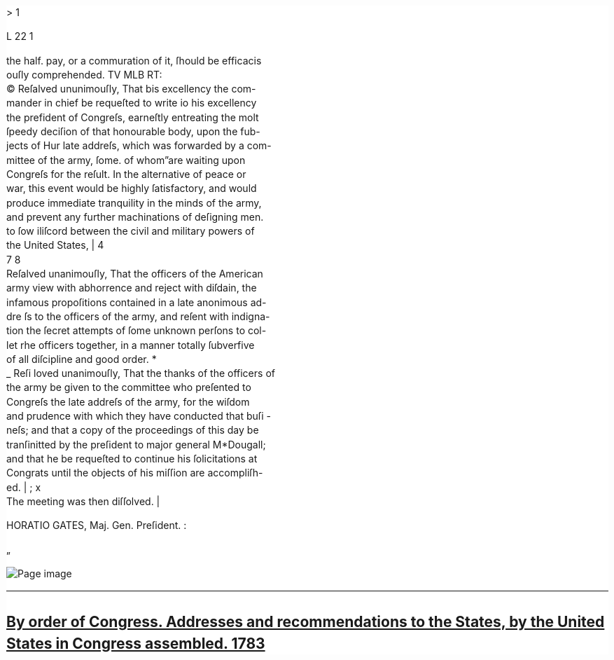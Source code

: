   
&gt; 1  
  
L 22 1  
  
the half. pay, or a commuration of it, ſhould be efficacis  
ouſly comprehended. TV MLB RT:  
© Reſalved ununimouſly, That bis excellency the com-  
mander in chief be requeſted to write io his excellency  
the prefident of Congreſs, earneſtly entreating the molt  
ſpeedy deciſion of that honourable body, upon the fub-  
jects of Hur late addreſs, which was forwarded by a com-  
mittee of the army, ſome. of whom”are waiting upon  
Congreſs for the reſult. In the alternative of peace or  
war, this event would be highly ſatisfactory, and would  
produce immediate tranquility in the minds of the army,  
and prevent any further machinations of deſigning men.  
to ſow iliſcord between the civil and military powers of  
the United States, | 4  
7 8  
Reſalved unanimouſly, That the officers of the American  
army view with abhorrence and reject with diſdain, the  
infamous propoſitions contained in a late anonimous ad-  
dre ſs to the officers of the army, and reſent with indigna-  
tion the ſecret attempts of ſome unknown perſons to col-  
let rhe officers together, in a manner totally ſubverfive  
of all diſcipline and good order. *  
_  Reſi loved unanimouſly, That the thanks of the officers of  
the army be given to the committee who preſented to  
Congreſs the late addreſs of the army, for the wiſdom  
and prudence with which they have conducted that buſi -  
neſs; and that a copy of the proceedings of this day be  
tranſinitted by the preſident to major general M*Dougall;  
and that he be requeſted to continue his ſolicitations at  
Congrats until the objects of his miſſion are accompliſh-  
ed. | ; x  
The meeting was then diſſolved. |  
  
HORATIO GATES, Maj. Gen. Preſident. :  
  
„
</td><td style="width: 50%; max-height: 75%; margin: auto; display: block;">
<img alt="Page image" src="https://iiif.archive.org/image/iiif/2/bim_eighteenth-century_address-and-recommendati_continental-congress_1783%2Fbim_eighteenth-century_address-and-recommendati_continental-congress_1783_jp2.zip%2Fbim_eighteenth-century_address-and-recommendati_continental-congress_1783_jp2%2Fbim_eighteenth-century_address-and-recommendati_continental-congress_1783_0064.jp2/pct:2.970873786407767,22.506142506142506,90.52427184466019,61.535626535626534/!600,600/0/default.jpg"/>
</td>
</tr></table>

---

## [By order of Congress. Addresses and recommendations to the States, by the United States in Congress assembled.  1783](https://archive.org/details/bim_eighteenth-century_by-order-of-congress-ad_united-states-continent_1783/page/n87/mode/1up?view=theater)
